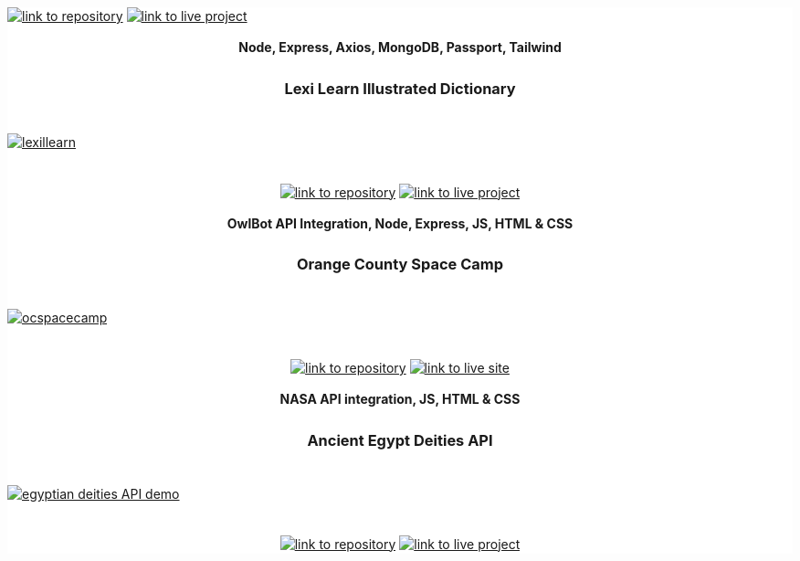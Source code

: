   <a href="https://github.com/jennaly/pricekicks" target="_blank" rel="noreferrer">
    <img src="https://img.shields.io/badge/-repo-efefef?style=flat-square&logo=github&logoColor=yellow" alt="link to repository" height ="25px"></a> 
  <a href="https://pricekicks.jennaly.net/" target="_blank" rel="noreferrer">
    <img src="https://img.shields.io/badge/-live%20site-yellow?style=flat-square" alt="link to live project" height="25px"></a>
        </p>
         <p align="center"><strong>Node, Express, Axios, MongoDB, Passport, Tailwind</strong></p>
    </td>
    <td width="50%" valign="top">
      <h3 align="center">Lexi Learn Illustrated Dictionary</h3>
        <br />
        <a target="_blank" href="https://lexilearn.netlify.app/">
           <img width="100%" alt="lexillearn" src="https://user-images.githubusercontent.com/106183040/193477042-2dff04c8-6843-4dd7-bfc9-2ec15c55d1b1.png" alt="LexiLearn Demo"/>
        </a>
        <br /><br />
        <p align="center">
          
  <a href="https://github.com/jennaly/lexilearn-dictionary" target="_blank" rel="noreferrer">
    <img src="https://img.shields.io/badge/-repo-efefef?style=flat-square&logo=github&logoColor=yellow" alt="link to repository" height ="25px"></a> 
  <a href="https://lexilearn.netlify.app/" target="_blank" rel="noreferrer">
    <img src="https://img.shields.io/badge/-live%20site-yellow?style=flat-square" alt="link to live project" height="25px"></a>
        </p>
         <p align="center"><strong>OwlBot API Integration, Node, Express, JS, HTML & CSS</strong></p>
    </td>
  </tr>
  <tr>
        <td width="50%" valign="top">
      <h3 align="center">Orange County Space Camp</h3>
        <br />
      <a target="_blank" href="https://ocspacecamp.netlify.app/">
        <img width="100%" alt="ocspacecamp" src="https://user-images.githubusercontent.com/106183040/193491287-f892b519-1e60-4e55-abad-b887beb2fb75.png">
      </a>
        <br /><br />
        <p align="center">
          
  <a href="https://github.com/jennaly/oc-spacecamp" target="_blank">
    <img src="https://img.shields.io/badge/-repo-efefef?style=flat-square&logo=github&logoColor=yellow" alt="link to repository" height ="25px"></a> 
  </a>
  <a href="https://ocspacecamp.netlify.app/" target="_blank">
    <img src="https://img.shields.io/badge/-live%20site-yellow?style=flat-square" alt="link to live site" height="25px"></a>
  </a>
      </p>
      <p align="center"><strong>NASA API integration, JS, HTML & CSS</strong></p>
    </td>
    <td width="50%" valign="top">
      <h3 align="center">Ancient Egypt Deities API</h3>
      <br />
        <a target="_blank" href="https://github.com/jennaly/egyptian-deities-api">
          <img src="https://github.com/jennaly/jennaly/blob/main/egyptianDeities.png" width="100%"  alt="egyptian deities API demo"/>
        </a>
      <br /><br />
        <p align="center">
  <a href="https://github.com/jennaly/egyptian-deities-api" target="_blank">
    <img src="https://img.shields.io/badge/-repo-efefef?style=flat-square&logo=github&logoColor=yellow" alt="link to repository" height ="25px"></a> 
  </a>
  <a href="https://egyptian-deities.cyclic.app/" target="_blank">
    <img src="https://img.shields.io/badge/-live%20site-yellow?style=flat-square" alt="link to live project" height="25px"></a>
  </a>
      </p>
